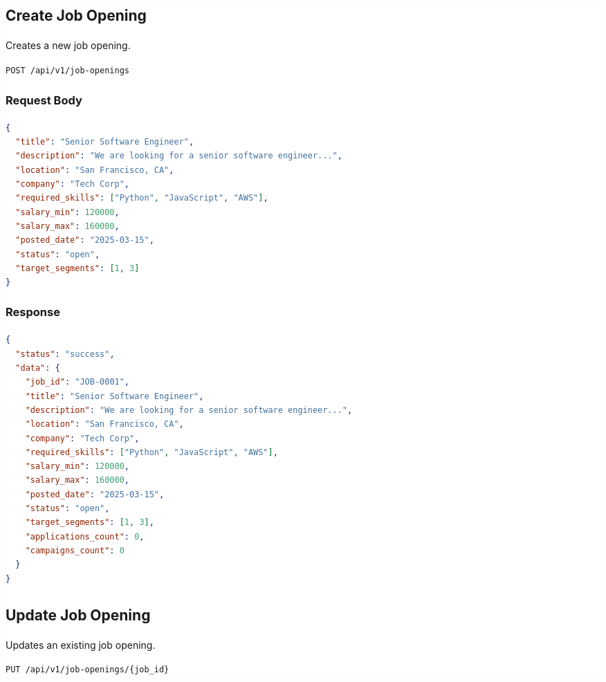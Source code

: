## Create Job Opening

Creates a new job opening.

```
POST /api/v1/job-openings
```

### Request Body

```json
{
  "title": "Senior Software Engineer",
  "description": "We are looking for a senior software engineer...",
  "location": "San Francisco, CA",
  "company": "Tech Corp",
  "required_skills": ["Python", "JavaScript", "AWS"],
  "salary_min": 120000,
  "salary_max": 160000,
  "posted_date": "2025-03-15",
  "status": "open",
  "target_segments": [1, 3]
}
```

### Response

```json
{
  "status": "success",
  "data": {
    "job_id": "JOB-0001",
    "title": "Senior Software Engineer",
    "description": "We are looking for a senior software engineer...",
    "location": "San Francisco, CA",
    "company": "Tech Corp",
    "required_skills": ["Python", "JavaScript", "AWS"],
    "salary_min": 120000,
    "salary_max": 160000,
    "posted_date": "2025-03-15",
    "status": "open",
    "target_segments": [1, 3],
    "applications_count": 0,
    "campaigns_count": 0
  }
}
```

## Update Job Opening

Updates an existing job opening.

```
PUT /api/v1/job-openings/{job_id}
```
